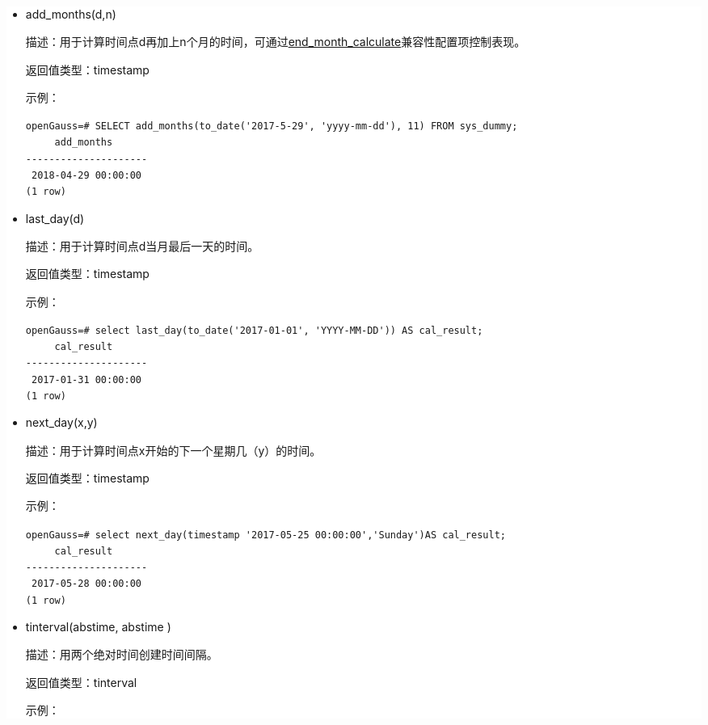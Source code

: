 -   add\_months\(d,n\)

    描述：用于计算时间点d再加上n个月的时间，可通过[end_month_calculate](../DatabaseReference/%E5%B9%B3%E5%8F%B0%E5%92%8C%E5%AE%A2%E6%88%B7%E7%AB%AF%E5%85%BC%E5%AE%B9%E6%80%A7.md#zh-cn_topic_0283137574_zh-cn_topic_0237124754_row14286165319484)兼容性配置项控制表现。

    返回值类型：timestamp

    示例：

    ```
    openGauss=# SELECT add_months(to_date('2017-5-29', 'yyyy-mm-dd'), 11) FROM sys_dummy;
         add_months      
    ---------------------
     2018-04-29 00:00:00
    (1 row)
    ```

-   last\_day\(d\)

    描述：用于计算时间点d当月最后一天的时间。

    返回值类型：timestamp

    示例：

    ```
    openGauss=# select last_day(to_date('2017-01-01', 'YYYY-MM-DD')) AS cal_result;
         cal_result      
    ---------------------
     2017-01-31 00:00:00
    (1 row)
    ```


-   next\_day\(x,y\)

    描述：用于计算时间点x开始的下一个星期几（y）的时间。

    返回值类型：timestamp

    示例：

    ```
    openGauss=# select next_day(timestamp '2017-05-25 00:00:00','Sunday')AS cal_result;
         cal_result      
    ---------------------
     2017-05-28 00:00:00
    (1 row)
    ```


-   tinterval\(abstime, abstime \)

    描述：用两个绝对时间创建时间间隔。

    返回值类型：tinterval

    示例：
